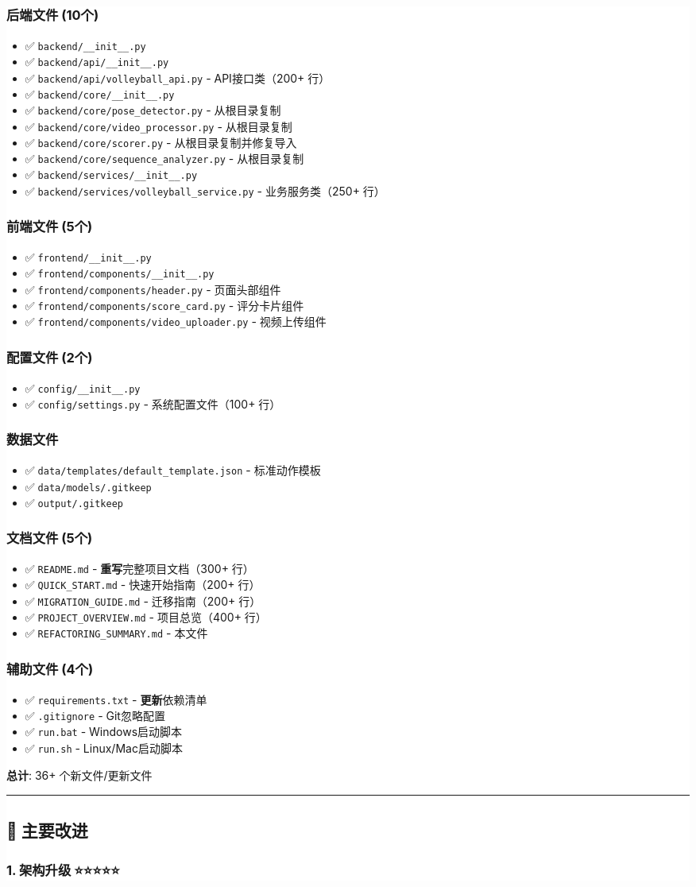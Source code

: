### 后端文件 (10个)
- ✅ `backend/__init__.py`
- ✅ `backend/api/__init__.py`
- ✅ `backend/api/volleyball_api.py` - API接口类（200+ 行）
- ✅ `backend/core/__init__.py`
- ✅ `backend/core/pose_detector.py` - 从根目录复制
- ✅ `backend/core/video_processor.py` - 从根目录复制
- ✅ `backend/core/scorer.py` - 从根目录复制并修复导入
- ✅ `backend/core/sequence_analyzer.py` - 从根目录复制
- ✅ `backend/services/__init__.py`
- ✅ `backend/services/volleyball_service.py` - 业务服务类（250+ 行）

### 前端文件 (5个)
- ✅ `frontend/__init__.py`
- ✅ `frontend/components/__init__.py`
- ✅ `frontend/components/header.py` - 页面头部组件
- ✅ `frontend/components/score_card.py` - 评分卡片组件
- ✅ `frontend/components/video_uploader.py` - 视频上传组件

### 配置文件 (2个)
- ✅ `config/__init__.py`
- ✅ `config/settings.py` - 系统配置文件（100+ 行）

### 数据文件
- ✅ `data/templates/default_template.json` - 标准动作模板
- ✅ `data/models/.gitkeep`
- ✅ `output/.gitkeep`

### 文档文件 (5个)
- ✅ `README.md` - **重写**完整项目文档（300+ 行）
- ✅ `QUICK_START.md` - 快速开始指南（200+ 行）
- ✅ `MIGRATION_GUIDE.md` - 迁移指南（200+ 行）
- ✅ `PROJECT_OVERVIEW.md` - 项目总览（400+ 行）
- ✅ `REFACTORING_SUMMARY.md` - 本文件

### 辅助文件 (4个)
- ✅ `requirements.txt` - **更新**依赖清单
- ✅ `.gitignore` - Git忽略配置
- ✅ `run.bat` - Windows启动脚本
- ✅ `run.sh` - Linux/Mac启动脚本

**总计**: 36+ 个新文件/更新文件

---

## 🔧 主要改进

### 1. 架构升级 ⭐⭐⭐⭐⭐
